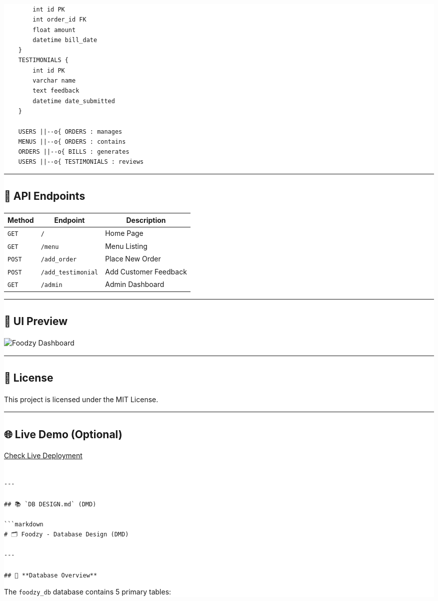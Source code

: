 ```mermaid
        int id PK
        int order_id FK
        float amount
        datetime bill_date
    }
    TESTIMONIALS {
        int id PK
        varchar name
        text feedback
        datetime date_submitted
    }

    USERS ||--o{ ORDERS : manages
    MENUS ||--o{ ORDERS : contains
    ORDERS ||--o{ BILLS : generates
    USERS ||--o{ TESTIMONIALS : reviews
```

---

## 🚀 **API Endpoints**

| Method   | Endpoint         | Description                |
|----------|-----------------|----------------------------|
| `GET`    | `/`               | Home Page                  |
| `GET`    | `/menu`           | Menu Listing               |
| `POST`   | `/add_order`      | Place New Order            |
| `POST`   | `/add_testimonial`| Add Customer Feedback      |
| `GET`    | `/admin`          | Admin Dashboard            |

---

## 🎨 **UI Preview**

![Foodzy Dashboard](output/foodzy_dashboard.png)

---

## 📄 **License**
This project is licensed under the MIT License.

---

## 🌐 **Live Demo (Optional)**
[Check Live Deployment](https://foodzy-render.app/)  
```

---

## 📚 `DB DESIGN.md` (DMD)

```markdown
# 🗂️ Foodzy - Database Design (DMD)

---

## 🎯 **Database Overview**
```
The `foodzy_db` database contains 5 primary tables: